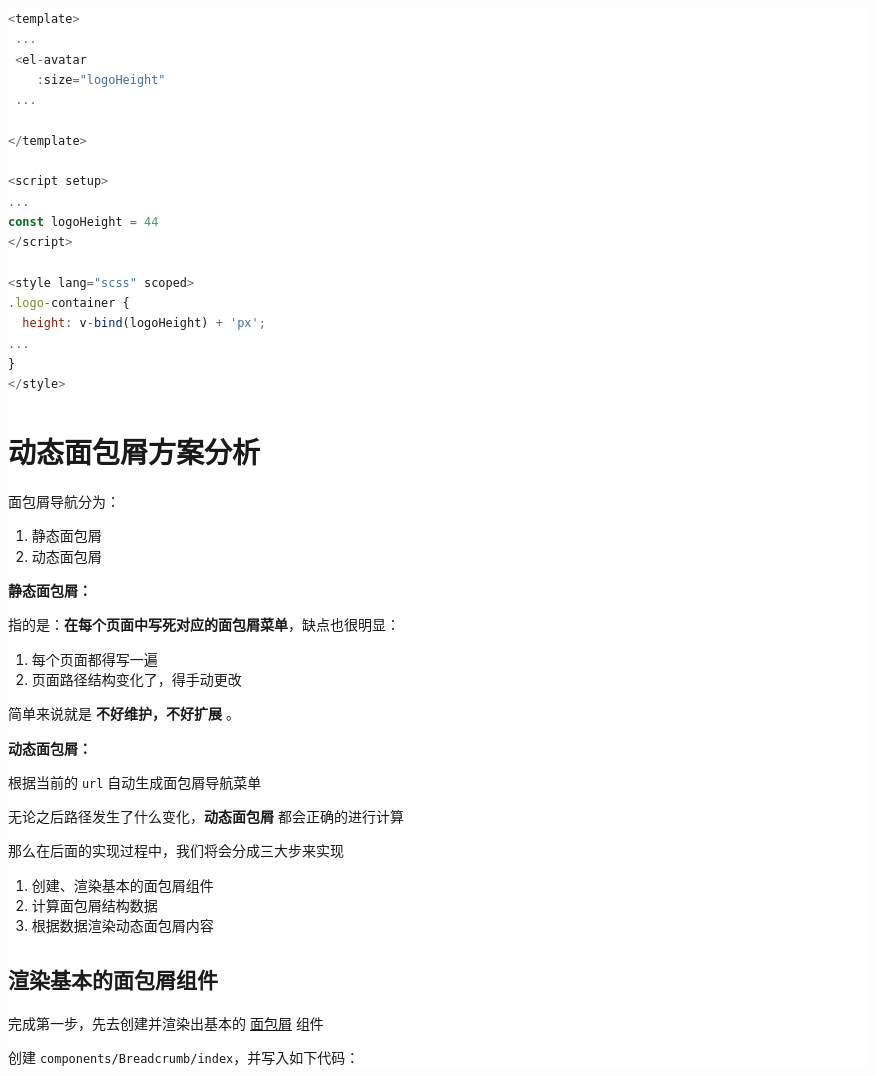 ```js
<template>
 ...
 <el-avatar
 	:size="logoHeight"
 ...

</template>

<script setup>
...
const logoHeight = 44
</script>

<style lang="scss" scoped>
.logo-container {
  height: v-bind(logoHeight) + 'px';
...
}
</style>

```

# 动态面包屑方案分析

面包屑导航分为：

1. 静态面包屑
2. 动态面包屑

**静态面包屑：**

指的是：**在每个页面中写死对应的面包屑菜单**，缺点也很明显：

1. 每个页面都得写一遍
2. 页面路径结构变化了，得手动更改

简单来说就是 **不好维护，不好扩展** 。

**动态面包屑：**

根据当前的 `url` 自动生成面包屑导航菜单

无论之后路径发生了什么变化，**动态面包屑** 都会正确的进行计算

那么在后面的实现过程中，我们将会分成三大步来实现

1. 创建、渲染基本的面包屑组件
2. 计算面包屑结构数据
3. 根据数据渲染动态面包屑内容

## 渲染基本的面包屑组件

完成第一步，先去创建并渲染出基本的 [面包屑](https://element-plus.org/#/zh-CN/component/breadcrumb) 组件

创建 `components/Breadcrumb/index`，并写入如下代码：
